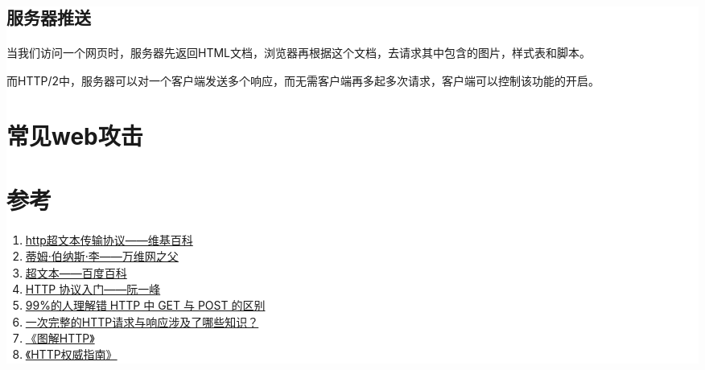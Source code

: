 
服务器推送
----

当我们访问一个网页时，服务器先返回HTML文档，浏览器再根据这个文档，去请求其中包含的图片，样式表和脚本。

而HTTP/2中，服务器可以对一个客户端发送多个响应，而无需客户端再多起多次请求，客户端可以控制该功能的开启。



常见web攻击
====



参考
====

1. [http超文本传输协议——维基百科][1]
2. [蒂姆·伯纳斯·李——万维网之父][2]
3. [超文本——百度百科][3]
4. [HTTP 协议入门——阮一峰][6]
5. [99%的人理解错 HTTP 中 GET 与 POST 的区别][7]
6. [一次完整的HTTP请求与响应涉及了哪些知识？][8]
7. [《图解HTTP》][9]
8. [《HTTP权威指南》][10]


[1]: https://zh.wikipedia.org/wiki/%E8%B6%85%E6%96%87%E6%9C%AC%E4%BC%A0%E8%BE%93%E5%8D%8F%E8%AE%AE
[2]: https://zh.wikipedia.org/wiki/%E8%92%82%E5%A7%86%C2%B7%E4%BC%AF%E7%BA%B3%E6%96%AF-%E6%9D%8E
[3]: http://baike.baidu.com/link?url=loLXfZfkha1NTPo0HdVb9OYJWF8EIut1VBooxm07fbj6xeW7v9rwSINwVT7sCwbA0T3rZwYkJDNlC6dQVi3TQsju-3BUnERVvTDPG8Qt0mH47F5V22CrAhh2MJi4Ifw-
[4]: https://sfault-image.b0.upaiyun.com/423/310/4233103890-59143062b9536_articlex
[5]: https://sfault-image.b0.upaiyun.com/248/688/248688547-591430a01f133_articlex
[6]: http://www.ruanyifeng.com/blog/2016/08/http.html
[7]: https://www.oschina.net/news/77354/http-get-post-different
[8]: https://mp.weixin.qq.com/s?__biz=MzI0NDYzMzg0OQ==&mid=2247484093&idx=1&sn=82d63ac497d0fb9f62cc7771cf884b16&chksm=e95b9b2bde2c123dd740a3c9fce614667cdbc0514601669478facbfa8a1f0881f5afe805b2e0&mpshare=1&scene=1&srcid=0502vPBmrkjC7tO0dnby8xMF#rd
[9]: https://book.douban.com/subject/25863515/
[10]: https://book.douban.com/subject/10746113/
[11]: https://sfault-image.b0.upaiyun.com/369/578/3695785564-591430ce6e624_articlex
[12]: https://sfault-image.b0.upaiyun.com/401/373/401373036-591430ffed19c_articlex
[13]: https://sfault-image.b0.upaiyun.com/277/090/2770908861-591bfc28459fb_articlex